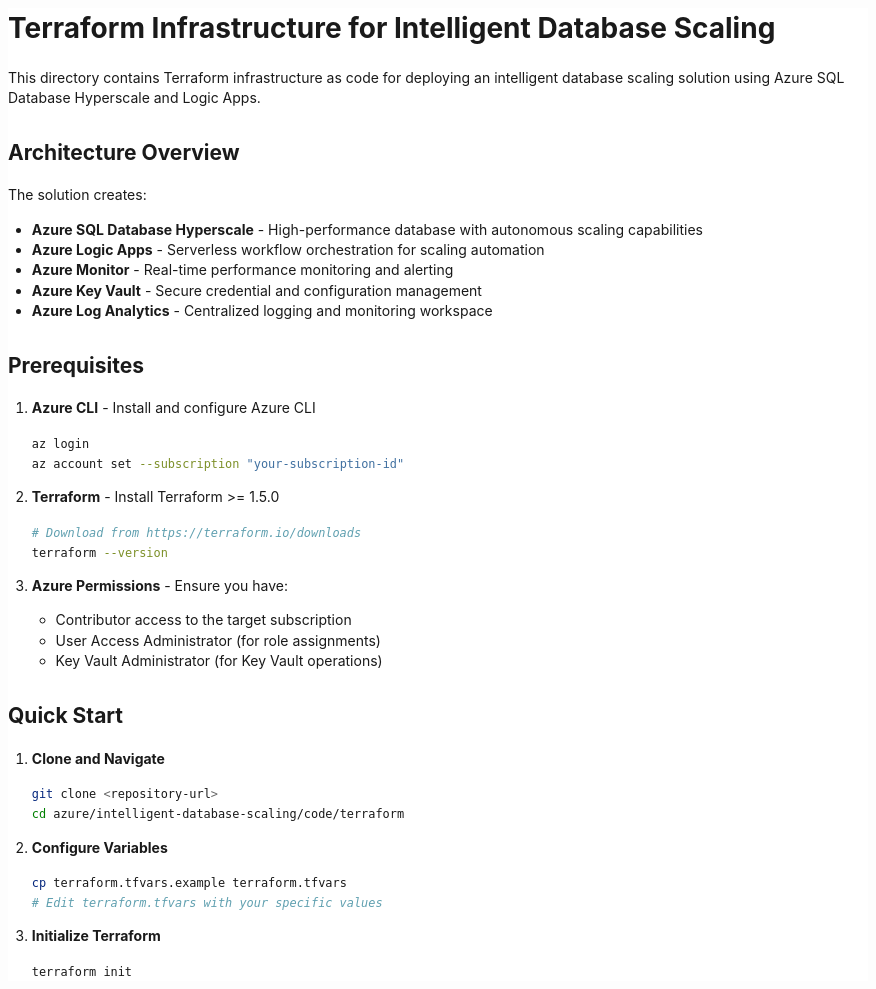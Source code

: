 # Terraform Infrastructure for Intelligent Database Scaling

This directory contains Terraform infrastructure as code for deploying an intelligent database scaling solution using Azure SQL Database Hyperscale and Logic Apps.

## Architecture Overview

The solution creates:

- **Azure SQL Database Hyperscale** - High-performance database with autonomous scaling capabilities
- **Azure Logic Apps** - Serverless workflow orchestration for scaling automation
- **Azure Monitor** - Real-time performance monitoring and alerting
- **Azure Key Vault** - Secure credential and configuration management
- **Azure Log Analytics** - Centralized logging and monitoring workspace

## Prerequisites

1. **Azure CLI** - Install and configure Azure CLI
   ```bash
   az login
   az account set --subscription "your-subscription-id"
   ```

2. **Terraform** - Install Terraform >= 1.5.0
   ```bash
   # Download from https://terraform.io/downloads
   terraform --version
   ```

3. **Azure Permissions** - Ensure you have:
   - Contributor access to the target subscription
   - User Access Administrator (for role assignments)
   - Key Vault Administrator (for Key Vault operations)

## Quick Start

1. **Clone and Navigate**
   ```bash
   git clone <repository-url>
   cd azure/intelligent-database-scaling/code/terraform
   ```

2. **Configure Variables**
   ```bash
   cp terraform.tfvars.example terraform.tfvars
   # Edit terraform.tfvars with your specific values
   ```

3. **Initialize Terraform**
   ```bash
   terraform init
   ```
